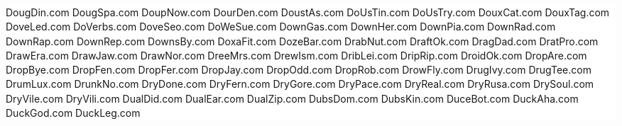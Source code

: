 DougDin.com
DougSpa.com
DoupNow.com
DourDen.com
DoustAs.com
DoUsTin.com
DoUsTry.com
DouxCat.com
DouxTag.com
DoveLed.com
DoVerbs.com
DoveSeo.com
DoWeSue.com
DownGas.com
DownHer.com
DownPia.com
DownRad.com
DownRap.com
DownRep.com
DownsBy.com
DoxaFit.com
DozeBar.com
DrabNut.com
DraftOk.com
DragDad.com
DratPro.com
DrawEra.com
DrawJaw.com
DrawNor.com
DreeMrs.com
DrewIsm.com
DribLei.com
DripRip.com
DroidOk.com
DropAre.com
DropBye.com
DropFen.com
DropFer.com
DropJay.com
DropOdd.com
DropRob.com
DrowFly.com
DrugIvy.com
DrugTee.com
DrumLux.com
DrunkNo.com
DryDone.com
DryFern.com
DryGore.com
DryPace.com
DryReal.com
DryRusa.com
DrySoul.com
DryVile.com
DryVili.com
DualDid.com
DualEar.com
DualZip.com
DubsDom.com
DubsKin.com
DuceBot.com
DuckAha.com
DuckGod.com
DuckLeg.com